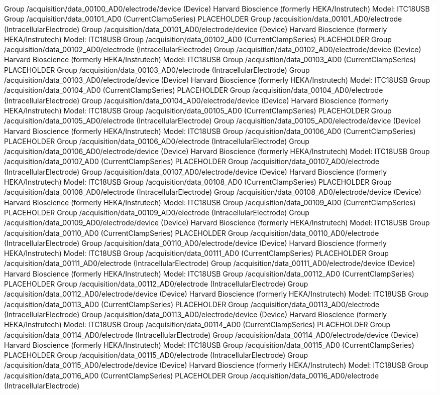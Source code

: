   Group /acquisition/data_00100_AD0/electrode/device (Device) Harvard Bioscience (formerly HEKA/Instrutech) Model: ITC18USB
  Group /acquisition/data_00101_AD0 (CurrentClampSeries) PLACEHOLDER
  Group /acquisition/data_00101_AD0/electrode (IntracellularElectrode) 
  Group /acquisition/data_00101_AD0/electrode/device (Device) Harvard Bioscience (formerly HEKA/Instrutech) Model: ITC18USB
  Group /acquisition/data_00102_AD0 (CurrentClampSeries) PLACEHOLDER
  Group /acquisition/data_00102_AD0/electrode (IntracellularElectrode) 
  Group /acquisition/data_00102_AD0/electrode/device (Device) Harvard Bioscience (formerly HEKA/Instrutech) Model: ITC18USB
  Group /acquisition/data_00103_AD0 (CurrentClampSeries) PLACEHOLDER
  Group /acquisition/data_00103_AD0/electrode (IntracellularElectrode) 
  Group /acquisition/data_00103_AD0/electrode/device (Device) Harvard Bioscience (formerly HEKA/Instrutech) Model: ITC18USB
  Group /acquisition/data_00104_AD0 (CurrentClampSeries) PLACEHOLDER
  Group /acquisition/data_00104_AD0/electrode (IntracellularElectrode) 
  Group /acquisition/data_00104_AD0/electrode/device (Device) Harvard Bioscience (formerly HEKA/Instrutech) Model: ITC18USB
  Group /acquisition/data_00105_AD0 (CurrentClampSeries) PLACEHOLDER
  Group /acquisition/data_00105_AD0/electrode (IntracellularElectrode) 
  Group /acquisition/data_00105_AD0/electrode/device (Device) Harvard Bioscience (formerly HEKA/Instrutech) Model: ITC18USB
  Group /acquisition/data_00106_AD0 (CurrentClampSeries) PLACEHOLDER
  Group /acquisition/data_00106_AD0/electrode (IntracellularElectrode) 
  Group /acquisition/data_00106_AD0/electrode/device (Device) Harvard Bioscience (formerly HEKA/Instrutech) Model: ITC18USB
  Group /acquisition/data_00107_AD0 (CurrentClampSeries) PLACEHOLDER
  Group /acquisition/data_00107_AD0/electrode (IntracellularElectrode) 
  Group /acquisition/data_00107_AD0/electrode/device (Device) Harvard Bioscience (formerly HEKA/Instrutech) Model: ITC18USB
  Group /acquisition/data_00108_AD0 (CurrentClampSeries) PLACEHOLDER
  Group /acquisition/data_00108_AD0/electrode (IntracellularElectrode) 
  Group /acquisition/data_00108_AD0/electrode/device (Device) Harvard Bioscience (formerly HEKA/Instrutech) Model: ITC18USB
  Group /acquisition/data_00109_AD0 (CurrentClampSeries) PLACEHOLDER
  Group /acquisition/data_00109_AD0/electrode (IntracellularElectrode) 
  Group /acquisition/data_00109_AD0/electrode/device (Device) Harvard Bioscience (formerly HEKA/Instrutech) Model: ITC18USB
  Group /acquisition/data_00110_AD0 (CurrentClampSeries) PLACEHOLDER
  Group /acquisition/data_00110_AD0/electrode (IntracellularElectrode) 
  Group /acquisition/data_00110_AD0/electrode/device (Device) Harvard Bioscience (formerly HEKA/Instrutech) Model: ITC18USB
  Group /acquisition/data_00111_AD0 (CurrentClampSeries) PLACEHOLDER
  Group /acquisition/data_00111_AD0/electrode (IntracellularElectrode) 
  Group /acquisition/data_00111_AD0/electrode/device (Device) Harvard Bioscience (formerly HEKA/Instrutech) Model: ITC18USB
  Group /acquisition/data_00112_AD0 (CurrentClampSeries) PLACEHOLDER
  Group /acquisition/data_00112_AD0/electrode (IntracellularElectrode) 
  Group /acquisition/data_00112_AD0/electrode/device (Device) Harvard Bioscience (formerly HEKA/Instrutech) Model: ITC18USB
  Group /acquisition/data_00113_AD0 (CurrentClampSeries) PLACEHOLDER
  Group /acquisition/data_00113_AD0/electrode (IntracellularElectrode) 
  Group /acquisition/data_00113_AD0/electrode/device (Device) Harvard Bioscience (formerly HEKA/Instrutech) Model: ITC18USB
  Group /acquisition/data_00114_AD0 (CurrentClampSeries) PLACEHOLDER
  Group /acquisition/data_00114_AD0/electrode (IntracellularElectrode) 
  Group /acquisition/data_00114_AD0/electrode/device (Device) Harvard Bioscience (formerly HEKA/Instrutech) Model: ITC18USB
  Group /acquisition/data_00115_AD0 (CurrentClampSeries) PLACEHOLDER
  Group /acquisition/data_00115_AD0/electrode (IntracellularElectrode) 
  Group /acquisition/data_00115_AD0/electrode/device (Device) Harvard Bioscience (formerly HEKA/Instrutech) Model: ITC18USB
  Group /acquisition/data_00116_AD0 (CurrentClampSeries) PLACEHOLDER
  Group /acquisition/data_00116_AD0/electrode (IntracellularElectrode) 